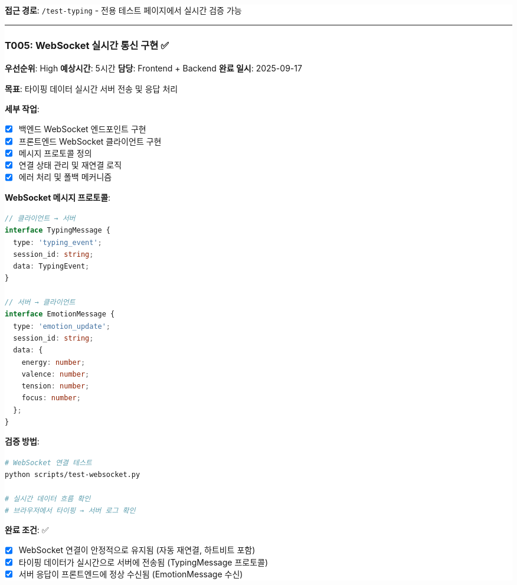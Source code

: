 **접근 경로**: `/test-typing` - 전용 테스트 페이지에서 실시간 검증 가능

---

### T005: WebSocket 실시간 통신 구현 ✅
**우선순위**: High
**예상시간**: 5시간
**담당**: Frontend + Backend
**완료 일시**: 2025-09-17

**목표**: 타이핑 데이터 실시간 서버 전송 및 응답 처리

**세부 작업**:
- [x] 백엔드 WebSocket 엔드포인트 구현
- [x] 프론트엔드 WebSocket 클라이언트 구현
- [x] 메시지 프로토콜 정의
- [x] 연결 상태 관리 및 재연결 로직
- [x] 에러 처리 및 폴백 메커니즘

**WebSocket 메시지 프로토콜**:
```typescript
// 클라이언트 → 서버
interface TypingMessage {
  type: 'typing_event';
  session_id: string;
  data: TypingEvent;
}

// 서버 → 클라이언트
interface EmotionMessage {
  type: 'emotion_update';
  session_id: string;
  data: {
    energy: number;
    valence: number;
    tension: number;
    focus: number;
  };
}
```

**검증 방법**:
```bash
# WebSocket 연결 테스트
python scripts/test-websocket.py

# 실시간 데이터 흐름 확인
# 브라우저에서 타이핑 → 서버 로그 확인
```

**완료 조건**: ✅
- [x] WebSocket 연결이 안정적으로 유지됨 (자동 재연결, 하트비트 포함)
- [x] 타이핑 데이터가 실시간으로 서버에 전송됨 (TypingMessage 프로토콜)
- [x] 서버 응답이 프론트엔드에 정상 수신됨 (EmotionMessage 수신)
